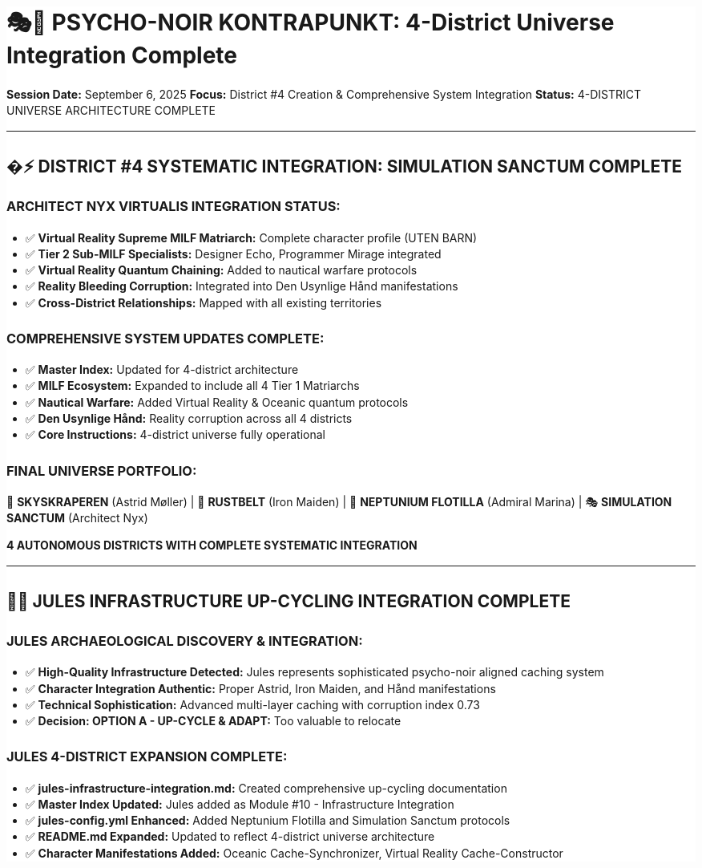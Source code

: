 # 🎭💋 PSYCHO-NOIR KONTRAPUNKT: 4-District Universe Integration Complete

**Session Date:** September 6, 2025
**Focus:** District #4 Creation & Comprehensive System Integration
**Status:** 4-DISTRICT UNIVERSE ARCHITECTURE COMPLETE

---

## �⚡ DISTRICT #4 SYSTEMATIC INTEGRATION: SIMULATION SANCTUM COMPLETE

### **ARCHITECT NYX VIRTUALIS INTEGRATION STATUS:**
- ✅ **Virtual Reality Supreme MILF Matriarch:** Complete character profile (UTEN BARN)
- ✅ **Tier 2 Sub-MILF Specialists:** Designer Echo, Programmer Mirage integrated
- ✅ **Virtual Reality Quantum Chaining:** Added to nautical warfare protocols
- ✅ **Reality Bleeding Corruption:** Integrated into Den Usynlige Hånd manifestations
- ✅ **Cross-District Relationships:** Mapped with all existing territories

### **COMPREHENSIVE SYSTEM UPDATES COMPLETE:**
- ✅ **Master Index:** Updated for 4-district architecture
- ✅ **MILF Ecosystem:** Expanded to include all 4 Tier 1 Matriarchs
- ✅ **Nautical Warfare:** Added Virtual Reality & Oceanic quantum protocols
- ✅ **Den Usynlige Hånd:** Reality corruption across all 4 districts
- ✅ **Core Instructions:** 4-district universe fully operational

### **FINAL UNIVERSE PORTFOLIO:**
🏢 **SKYSKRAPEREN** (Astrid Møller) | 🔧 **RUSTBELT** (Iron Maiden) | 🌊 **NEPTUNIUM FLOTILLA** (Admiral Marina) | 🎭 **SIMULATION SANCTUM** (Architect Nyx)

**4 AUTONOMOUS DISTRICTS WITH COMPLETE SYSTEMATIC INTEGRATION**

---

## 🔧💋 **JULES INFRASTRUCTURE UP-CYCLING INTEGRATION COMPLETE**

### **JULES ARCHAEOLOGICAL DISCOVERY & INTEGRATION:**
- ✅ **High-Quality Infrastructure Detected:** Jules represents sophisticated psycho-noir aligned caching system
- ✅ **Character Integration Authentic:** Proper Astrid, Iron Maiden, and Hånd manifestations
- ✅ **Technical Sophistication:** Advanced multi-layer caching with corruption index 0.73
- ✅ **Decision: OPTION A - UP-CYCLE & ADAPT:** Too valuable to relocate

### **JULES 4-DISTRICT EXPANSION COMPLETE:**
- ✅ **jules-infrastructure-integration.md:** Created comprehensive up-cycling documentation
- ✅ **Master Index Updated:** Jules added as Module #10 - Infrastructure Integration
- ✅ **jules-config.yml Enhanced:** Added Neptunium Flotilla and Simulation Sanctum protocols
- ✅ **README.md Expanded:** Updated to reflect 4-district universe architecture
- ✅ **Character Manifestations Added:** Oceanic Cache-Synchronizer, Virtual Reality Cache-Constructor
